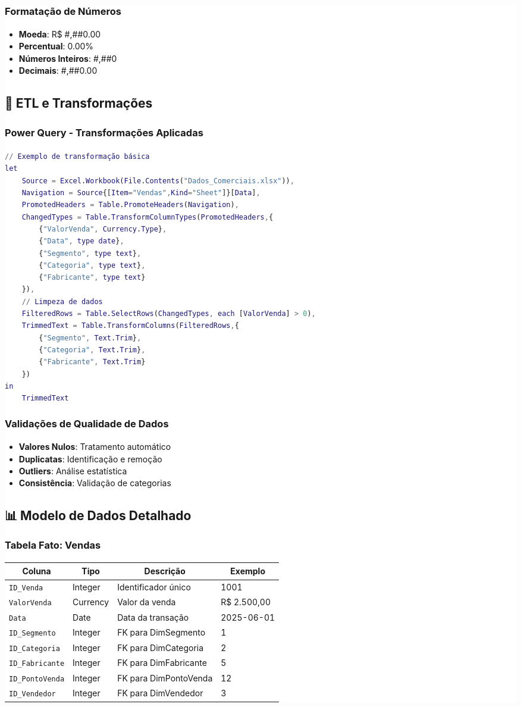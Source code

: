 ### Formatação de Números
- **Moeda**: R$ #,##0.00
- **Percentual**: 0.00%
- **Números Inteiros**: #,##0
- **Decimais**: #,##0.00

## 🔄 ETL e Transformações

### Power Query - Transformações Aplicadas
```m
// Exemplo de transformação básica
let
    Source = Excel.Workbook(File.Contents("Dados_Comerciais.xlsx")),
    Navigation = Source{[Item="Vendas",Kind="Sheet"]}[Data],
    PromotedHeaders = Table.PromoteHeaders(Navigation),
    ChangedTypes = Table.TransformColumnTypes(PromotedHeaders,{
        {"ValorVenda", Currency.Type},
        {"Data", type date},
        {"Segmento", type text},
        {"Categoria", type text},
        {"Fabricante", type text}
    }),
    // Limpeza de dados
    FilteredRows = Table.SelectRows(ChangedTypes, each [ValorVenda] > 0),
    TrimmedText = Table.TransformColumns(FilteredRows,{
        {"Segmento", Text.Trim},
        {"Categoria", Text.Trim},
        {"Fabricante", Text.Trim}
    })
in
    TrimmedText
```

### Validações de Qualidade de Dados
- **Valores Nulos**: Tratamento automático
- **Duplicatas**: Identificação e remoção
- **Outliers**: Análise estatística
- **Consistência**: Validação de categorias

## 📊 Modelo de Dados Detalhado

### Tabela Fato: Vendas
| Coluna | Tipo | Descrição | Exemplo |
|--------|------|-----------|---------|
| `ID_Venda` | Integer | Identificador único | 1001 |
| `ValorVenda` | Currency | Valor da venda | R$ 2.500,00 |
| `Data` | Date | Data da transação | 2025-06-01 |
| `ID_Segmento` | Integer | FK para DimSegmento | 1 |
| `ID_Categoria` | Integer | FK para DimCategoria | 2 |
| `ID_Fabricante` | Integer | FK para DimFabricante | 5 |
| `ID_PontoVenda` | Integer | FK para DimPontoVenda | 12 |
| `ID_Vendedor` | Integer | FK para DimVendedor | 3 |
